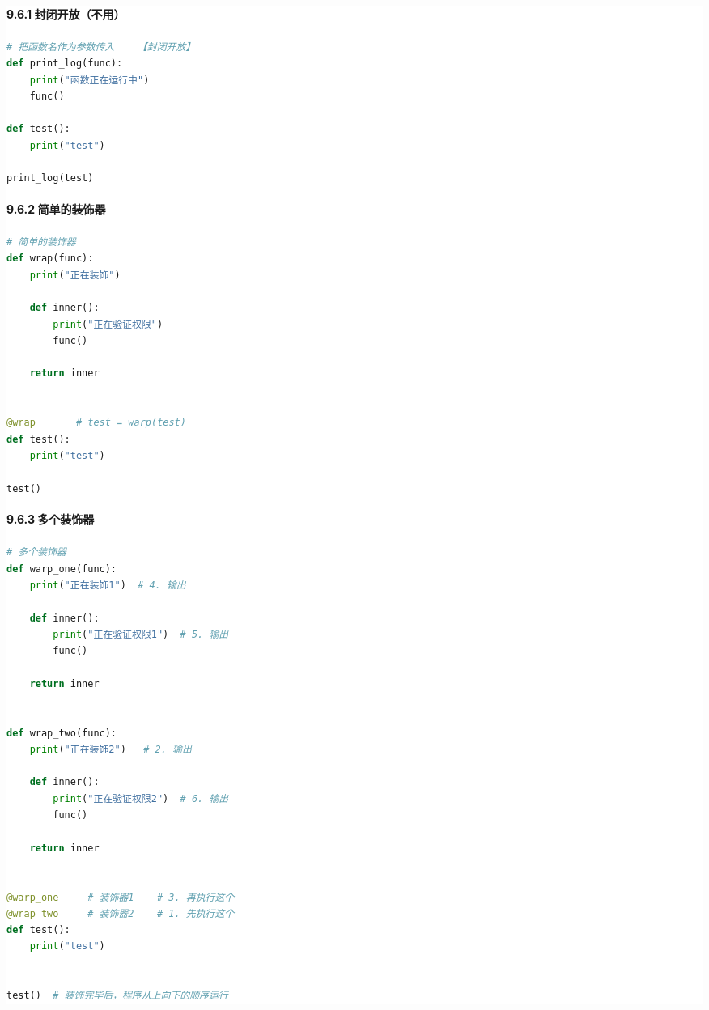 #### 9.6.1 封闭开放（不用）

```python
# 把函数名作为参数传入    【封闭开放】
def print_log(func):
    print("函数正在运行中")
    func()

def test():
    print("test")

print_log(test)
```

#### 9.6.2 简单的装饰器

```python
# 简单的装饰器
def wrap(func):
    print("正在装饰")

    def inner():
        print("正在验证权限")
        func()

    return inner


@wrap       # test = warp(test)
def test():
    print("test")
    
test()
```

#### 9.6.3 多个装饰器

```python
# 多个装饰器
def warp_one(func):
    print("正在装饰1")  # 4. 输出

    def inner(): 
        print("正在验证权限1")  # 5. 输出 
        func()

    return inner


def wrap_two(func):
    print("正在装饰2")   # 2. 输出

    def inner():
        print("正在验证权限2")  # 6. 输出
        func()

    return inner


@warp_one     # 装饰器1    # 3. 再执行这个
@wrap_two     # 装饰器2    # 1. 先执行这个
def test():
    print("test")


test()  # 装饰完毕后，程序从上向下的顺序运行
```